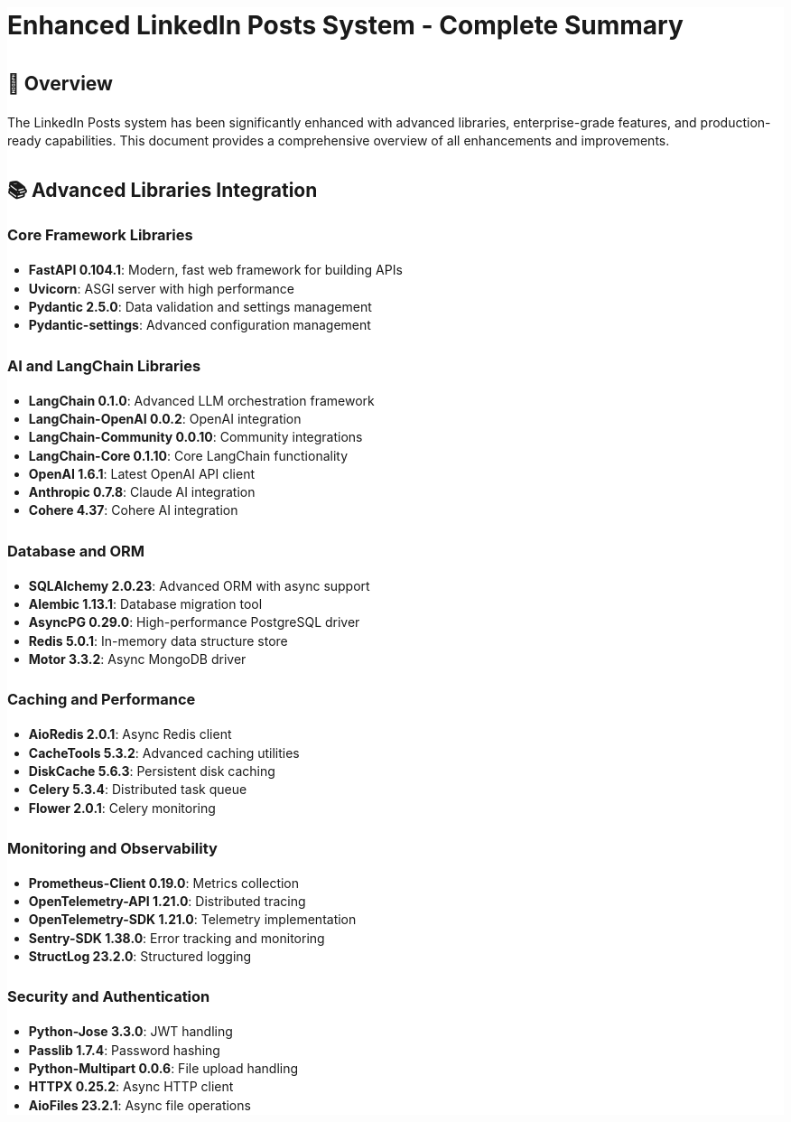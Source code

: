 # Enhanced LinkedIn Posts System - Complete Summary

## 🚀 Overview

The LinkedIn Posts system has been significantly enhanced with advanced libraries, enterprise-grade features, and production-ready capabilities. This document provides a comprehensive overview of all enhancements and improvements.

## 📚 Advanced Libraries Integration

### Core Framework Libraries
- **FastAPI 0.104.1**: Modern, fast web framework for building APIs
- **Uvicorn**: ASGI server with high performance
- **Pydantic 2.5.0**: Data validation and settings management
- **Pydantic-settings**: Advanced configuration management

### AI and LangChain Libraries
- **LangChain 0.1.0**: Advanced LLM orchestration framework
- **LangChain-OpenAI 0.0.2**: OpenAI integration
- **LangChain-Community 0.0.10**: Community integrations
- **LangChain-Core 0.1.10**: Core LangChain functionality
- **OpenAI 1.6.1**: Latest OpenAI API client
- **Anthropic 0.7.8**: Claude AI integration
- **Cohere 4.37**: Cohere AI integration

### Database and ORM
- **SQLAlchemy 2.0.23**: Advanced ORM with async support
- **Alembic 1.13.1**: Database migration tool
- **AsyncPG 0.29.0**: High-performance PostgreSQL driver
- **Redis 5.0.1**: In-memory data structure store
- **Motor 3.3.2**: Async MongoDB driver

### Caching and Performance
- **AioRedis 2.0.1**: Async Redis client
- **CacheTools 5.3.2**: Advanced caching utilities
- **DiskCache 5.6.3**: Persistent disk caching
- **Celery 5.3.4**: Distributed task queue
- **Flower 2.0.1**: Celery monitoring

### Monitoring and Observability
- **Prometheus-Client 0.19.0**: Metrics collection
- **OpenTelemetry-API 1.21.0**: Distributed tracing
- **OpenTelemetry-SDK 1.21.0**: Telemetry implementation
- **Sentry-SDK 1.38.0**: Error tracking and monitoring
- **StructLog 23.2.0**: Structured logging

### Security and Authentication
- **Python-Jose 3.3.0**: JWT handling
- **Passlib 1.7.4**: Password hashing
- **Python-Multipart 0.0.6**: File upload handling
- **HTTPX 0.25.2**: Async HTTP client
- **AioFiles 23.2.1**: Async file operations
